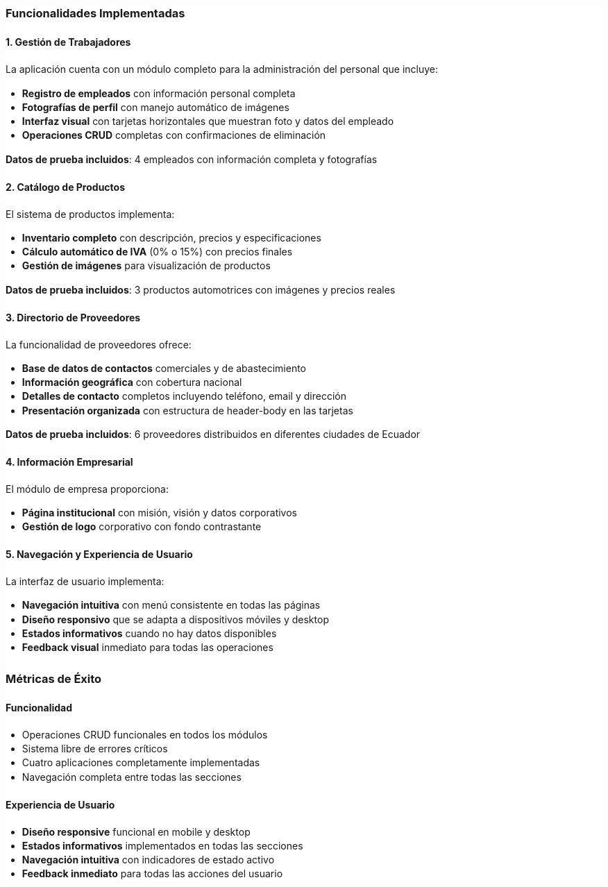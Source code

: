 ### Funcionalidades Implementadas

#### 1. Gestión de Trabajadores
La aplicación cuenta con un módulo completo para la administración del personal que incluye:
- **Registro de empleados** con información personal completa
- **Fotografías de perfil** con manejo automático de imágenes
- **Interfaz visual** con tarjetas horizontales que muestran foto y datos del empleado
- **Operaciones CRUD** completas con confirmaciones de eliminación

**Datos de prueba incluidos**: 4 empleados con información completa y fotografías

#### 2. Catálogo de Productos
El sistema de productos implementa:
- **Inventario completo** con descripción, precios y especificaciones
- **Cálculo automático de IVA** (0% o 15%) con precios finales
- **Gestión de imágenes** para visualización de productos

**Datos de prueba incluidos**: 3 productos automotrices con imágenes y precios reales

#### 3. Directorio de Proveedores
La funcionalidad de proveedores ofrece:
- **Base de datos de contactos** comerciales y de abastecimiento
- **Información geográfica** con cobertura nacional
- **Detalles de contacto** completos incluyendo teléfono, email y dirección
- **Presentación organizada** con estructura de header-body en las tarjetas

**Datos de prueba incluidos**: 6 proveedores distribuidos en diferentes ciudades de Ecuador

#### 4. Información Empresarial
El módulo de empresa proporciona:
- **Página institucional** con misión, visión y datos corporativos
- **Gestión de logo** corporativo con fondo contrastante

#### 5. Navegación y Experiencia de Usuario
La interfaz de usuario implementa:
- **Navegación intuitiva** con menú consistente en todas las páginas
- **Diseño responsivo** que se adapta a dispositivos móviles y desktop
- **Estados informativos** cuando no hay datos disponibles
- **Feedback visual** inmediato para todas las operaciones

### Métricas de Éxito

#### Funcionalidad
- Operaciones CRUD funcionales en todos los módulos
- Sistema libre de errores críticos
- Cuatro aplicaciones completamente implementadas
- Navegación completa entre todas las secciones

#### Experiencia de Usuario
- **Diseño responsive** funcional en mobile y desktop
- **Estados informativos** implementados en todas las secciones
- **Navegación intuitiva** con indicadores de estado activo
- **Feedback inmediato** para todas las acciones del usuario
